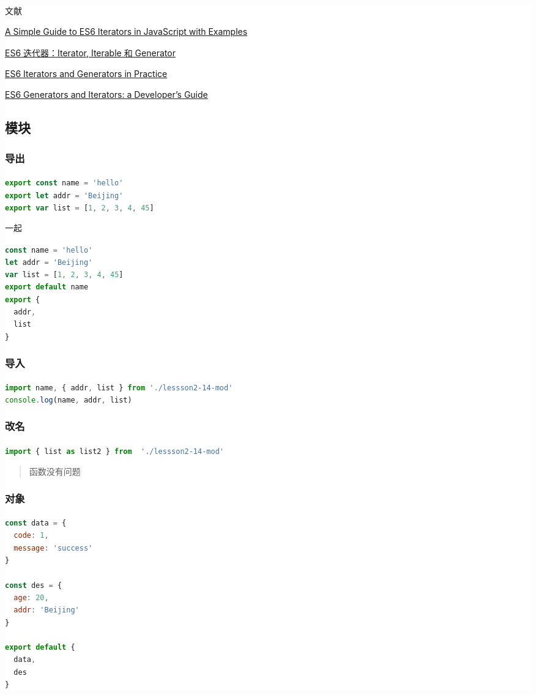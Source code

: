 

文献

[A Simple Guide to ES6 Iterators in JavaScript with Examples](https://codeburst.io/a-simple-guide-to-es6-iterators-in-javascript-with-examples-189d052c3d8e)

[ES6 迭代器：Iterator, Iterable 和 Generator](https://harttle.land/2018/09/29/es6-iterators.html)

[ES6 Iterators and Generators in Practice](http://www.zsoltnagy.eu/es6-iterators-and-generators-in-practice/)

[ES6 Generators and Iterators: a Developer’s Guide](https://www.sitepoint.com/ecmascript-2015-generators-and-iterators/)

## 模块

### 导出

```javascript
export const name = 'hello'
export let addr = 'Beijing'
export var list = [1, 2, 3, 4, 45]
```

一起

```javascript
const name = 'hello'
let addr = 'Beijing'
var list = [1, 2, 3, 4, 45]
export default name
export {
  addr,
  list
}
```

### 导入

```javascript
import name, { addr, list } from './lessson2-14-mod'
console.log(name, addr, list)
```

### 改名

```javascript
import { list as list2 } from  './lessson2-14-mod'
```

> 函数没有问题

### 对象

```js
const data = {
  code: 1,
  message: 'success'
}

const des = {
  age: 20,
  addr: 'Beijing'
}

export default {
  data,
  des
}
```